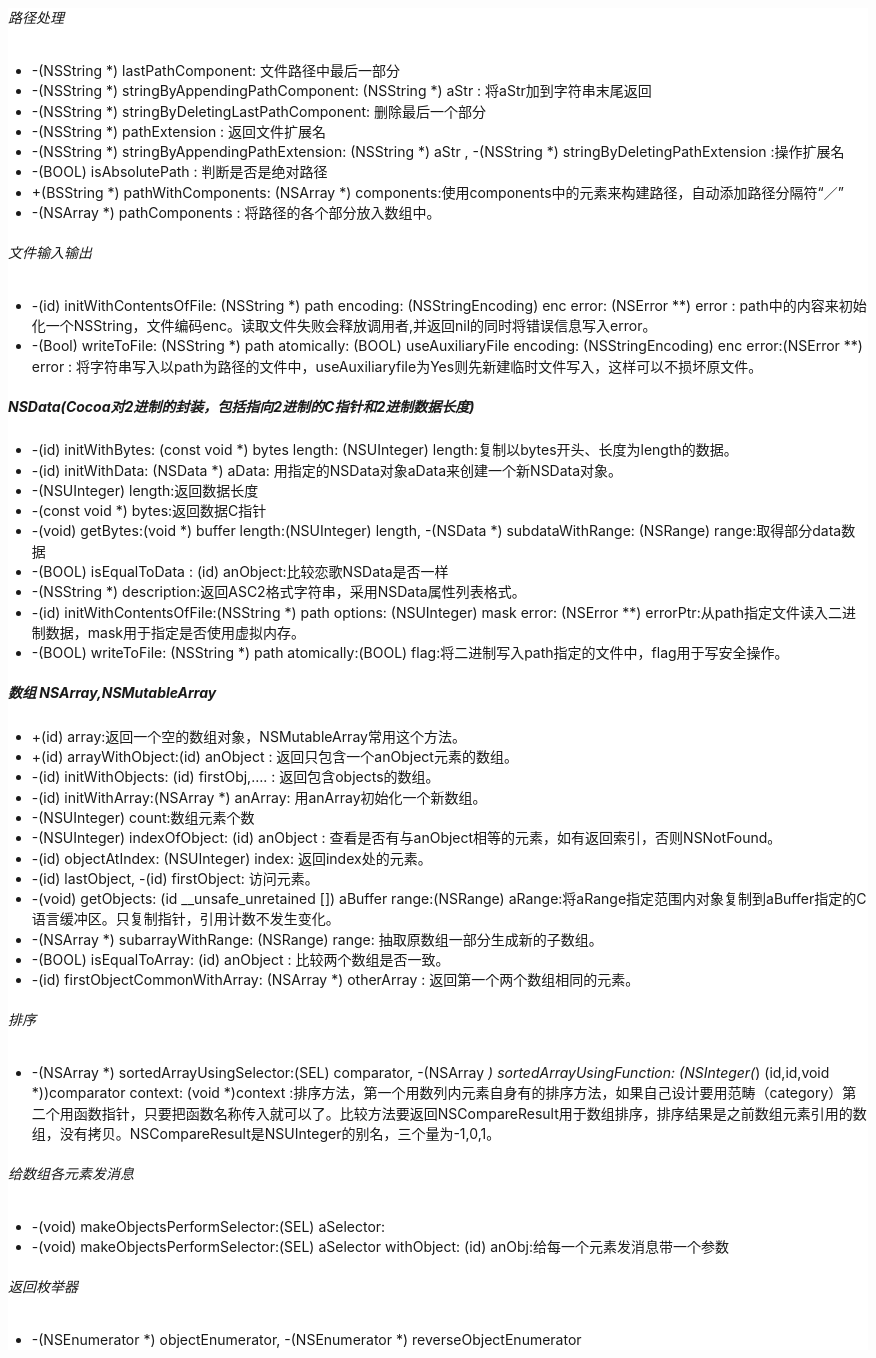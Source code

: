 ###### 路径处理
- -(NSString *) lastPathComponent: 文件路径中最后一部分
- -(NSString *) stringByAppendingPathComponent: (NSString *) aStr : 将aStr加到字符串末尾返回
- -(NSString *) stringByDeletingLastPathComponent: 删除最后一个部分
- -(NSString *) pathExtension : 返回文件扩展名
- -(NSString *) stringByAppendingPathExtension: (NSString *) aStr , -(NSString *) stringByDeletingPathExtension :操作扩展名
- -(BOOL) isAbsolutePath : 判断是否是绝对路径
- +(BSString *) pathWithComponents: (NSArray *) components:使用components中的元素来构建路径，自动添加路径分隔符“／”
- -(NSArray *) pathComponents : 将路径的各个部分放入数组中。

###### 文件输入输出
- -(id) initWithContentsOfFile: (NSString *) path encoding: (NSStringEncoding) enc error: (NSError **) error : path中的内容来初始化一个NSString，文件编码enc。读取文件失败会释放调用者,并返回nil的同时将错误信息写入error。
- -(Bool) writeToFile: (NSString *) path atomically: (BOOL) useAuxiliaryFile encoding: (NSStringEncoding) enc error:(NSError **) error : 将字符串写入以path为路径的文件中，useAuxiliaryfile为Yes则先新建临时文件写入，这样可以不损坏原文件。

##### NSData(Cocoa对2进制的封装，包括指向2进制的C指针和2进制数据长度)
- -(id) initWithBytes: (const void *) bytes length: (NSUInteger) length:复制以bytes开头、长度为length的数据。
- -(id) initWithData: (NSData *) aData: 用指定的NSData对象aData来创建一个新NSData对象。
- -(NSUInteger) length:返回数据长度
- -(const void *) bytes:返回数据C指针
- -(void) getBytes:(void *) buffer length:(NSUInteger) length, -(NSData *) subdataWithRange: (NSRange) range:取得部分data数据
- -(BOOL) isEqualToData : (id) anObject:比较恋歌NSData是否一样
- -(NSString *) description:返回ASC2格式字符串，采用NSData属性列表格式。
- -(id) initWithContentsOfFile:(NSString *) path options: (NSUInteger) mask error: (NSError **) errorPtr:从path指定文件读入二进制数据，mask用于指定是否使用虚拟内存。
- -(BOOL) writeToFile: (NSString *) path atomically:(BOOL) flag:将二进制写入path指定的文件中，flag用于写安全操作。

#####  数组 NSArray,NSMutableArray
- +(id) array:返回一个空的数组对象，NSMutableArray常用这个方法。
- +(id) arrayWithObject:(id) anObject : 返回只包含一个anObject元素的数组。
- -(id) initWithObjects: (id) firstObj,…. : 返回包含objects的数组。
- -(id) initWithArray:(NSArray *) anArray: 用anArray初始化一个新数组。
- -(NSUInteger) count:数组元素个数
- -(NSUInteger) indexOfObject: (id) anObject : 查看是否有与anObject相等的元素，如有返回索引，否则NSNotFound。
- -(id) objectAtIndex: (NSUInteger) index: 返回index处的元素。
- -(id) lastObject, -(id) firstObject: 访问元素。
- -(void) getObjects: (id __unsafe_unretained []) aBuffer range:(NSRange) aRange:将aRange指定范围内对象复制到aBuffer指定的C语言缓冲区。只复制指针，引用计数不发生变化。
- -(NSArray *) subarrayWithRange: (NSRange) range: 抽取原数组一部分生成新的子数组。
- -(BOOL) isEqualToArray: (id) anObject : 比较两个数组是否一致。
- -(id) firstObjectCommonWithArray: (NSArray *) otherArray : 返回第一个两个数组相同的元素。

###### 排序
- -(NSArray *) sortedArrayUsingSelector:(SEL) comparator, -(NSArray *) sortedArrayUsingFunction: (NSInteger(*) (id,id,void *))comparator context: (void *)context :排序方法，第一个用数列内元素自身有的排序方法，如果自己设计要用范畴（category）第二个用函数指针，只要把函数名称传入就可以了。比较方法要返回NSCompareResult用于数组排序，排序结果是之前数组元素引用的数组，没有拷贝。NSCompareResult是NSUInteger的别名，三个量为-1,0,1。
###### 给数组各元素发消息
- -(void) makeObjectsPerformSelector:(SEL) aSelector:
- -(void) makeObjectsPerformSelector:(SEL) aSelector withObject: (id) anObj:给每一个元素发消息带一个参数
###### 返回枚举器
- -(NSEnumerator *) objectEnumerator, -(NSEnumerator *) reverseObjectEnumerator
